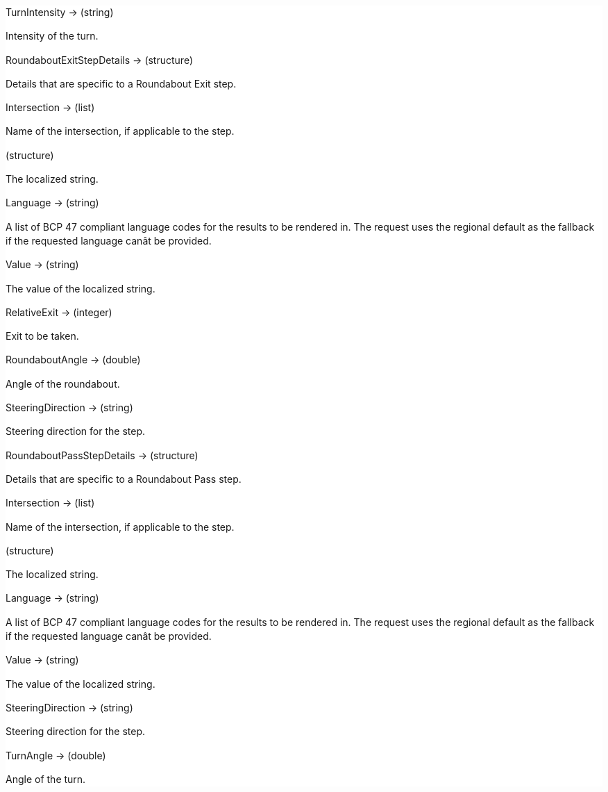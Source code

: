 TurnIntensity -> (string)

Intensity of the turn.

RoundaboutExitStepDetails -> (structure)

Details that are specific to a Roundabout Exit step.

Intersection -> (list)

Name of the intersection, if applicable to the step.

(structure)

The localized string.

Language -> (string)

A list of BCP 47 compliant language codes for the results to be rendered in. The request uses the regional default as the fallback if the requested language canât be provided.

Value -> (string)

The value of the localized string.

RelativeExit -> (integer)

Exit to be taken.

RoundaboutAngle -> (double)

Angle of the roundabout.

SteeringDirection -> (string)

Steering direction for the step.

RoundaboutPassStepDetails -> (structure)

Details that are specific to a Roundabout Pass step.

Intersection -> (list)

Name of the intersection, if applicable to the step.

(structure)

The localized string.

Language -> (string)

A list of BCP 47 compliant language codes for the results to be rendered in. The request uses the regional default as the fallback if the requested language canât be provided.

Value -> (string)

The value of the localized string.

SteeringDirection -> (string)

Steering direction for the step.

TurnAngle -> (double)

Angle of the turn.
